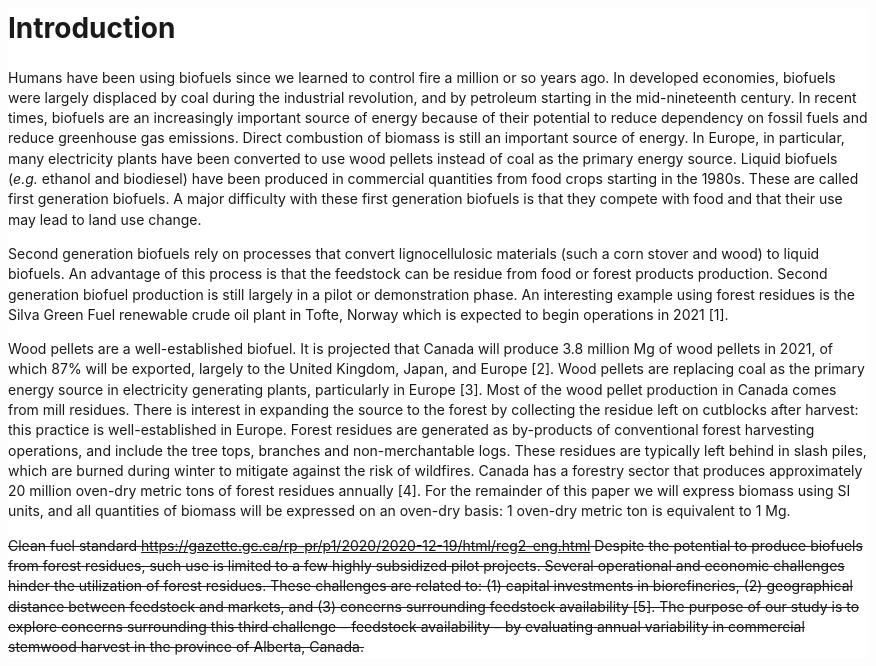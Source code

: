 # Introduction

Humans have been using biofuels since we learned to control fire a
million or so years ago. In developed economies, biofuels were largely
displaced by coal during the industrial revolution, and by petroleum
starting in the mid-nineteenth century. In recent times, biofuels are an
increasingly important source of energy because of their potential to
reduce dependency on fossil fuels and reduce greenhouse gas emissions.
Direct combustion of biomass is still an important source of energy. In
Europe, in particular, many electricity plants have been converted to
use wood pellets instead of coal as the primary energy source. Liquid
biofuels (*e.g.* ethanol and biodiesel) have been produced in commercial
quantities from food crops starting in the 1980s. These are called first
generation biofuels. A major difficulty with these first generation
biofuels is that they compete with food and that their use may lead to
land use change.

Second generation biofuels rely on processes that convert
lignocellulosic materials (such a corn stover and wood) to liquid
biofuels. An advantage of this process is that the feedstock can be
residue from food or forest products production. Second generation
biofuel production is still largely in a pilot or demonstration phase.
An interesting example using forest residues is the Silva Green Fuel
renewable crude oil plant in Tofte, Norway which is expected to begin
operations in 2021 \[1\].

Wood pellets are a well-established biofuel. It is projected that Canada
will produce 3.8 million Mg of wood pellets in 2021, of which 87% will
be exported, largely to the United Kingdom, Japan, and Europe \[2\].
Wood pellets are replacing coal as the primary energy source in
electricity generating plants, particularly in Europe \[3\]. Most of the
wood pellet production in Canada comes from mill residues. There is
interest in expanding the source to the forest by collecting the residue
left on cutblocks after harvest: this practice is well-established in
Europe. Forest residues are generated as by-products of conventional
forest harvesting operations, and include the tree tops, branches and
non-merchantable logs. These residues are typically left behind in slash
piles, which are burned during winter to mitigate against the risk of
wildfires. Canada has a forestry sector that produces approximately 20
million oven-dry metric tons of forest residues annually \[4\]. For the
remainder of this paper we will express biomass using SI units, and all
quantities of biomass will be expressed on an oven-dry basis: 1 oven-dry
metric ton is equivalent to 1 Mg.

<s>Clean fuel standard
<https://gazette.gc.ca/rp-pr/p1/2020/2020-12-19/html/reg2-eng.html>
Despite the potential to produce biofuels from forest residues, such use
is limited to a few highly subsidized pilot projects. Several
operational and economic challenges hinder the utilization of forest
residues. These challenges are related to: (1) capital investments in
biorefineries, (2) geographical distance between feedstock and markets,
and (3) concerns surrounding feedstock availability \[5\]. The purpose
of our study is to explore concerns surrounding this third challenge –
feedstock availability – by evaluating annual variability in commercial
stemwood harvest in the province of Alberta, Canada.</s>
